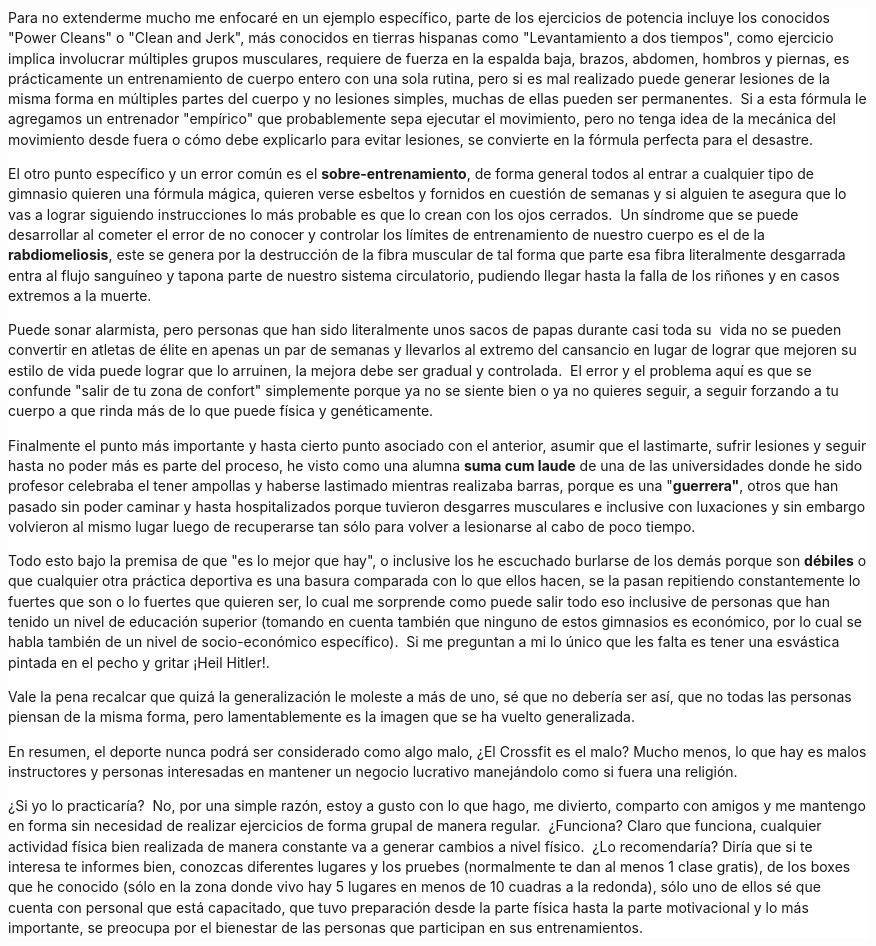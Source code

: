 Para no extenderme mucho me enfocaré en un ejemplo específico, parte de los ejercicios de potencia incluye los conocidos "Power Cleans" o "Clean and Jerk", más conocidos en tierras hispanas como "Levantamiento a dos tiempos", como ejercicio implica involucrar múltiples grupos musculares, requiere de fuerza en la espalda baja, brazos, abdomen, hombros y piernas, es prácticamente un entrenamiento de cuerpo entero con una sola rutina, pero si es mal realizado puede generar lesiones de la misma forma en múltiples partes del cuerpo y no lesiones simples, muchas de ellas pueden ser permanentes.  Si a esta fórmula le agregamos un entrenador "empírico" que probablemente sepa ejecutar el movimiento, pero no tenga idea de la mecánica del movimiento desde fuera o cómo debe explicarlo para evitar lesiones, se convierte en la fórmula perfecta para el desastre.

El otro punto específico y un error común es el **sobre-entrenamiento**, de forma general todos al entrar a cualquier tipo de gimnasio quieren una fórmula mágica, quieren verse esbeltos y fornidos en cuestión de semanas y si alguien te asegura que lo vas a lograr siguiendo instrucciones lo más probable es que lo crean con los ojos cerrados.  Un síndrome que se puede desarrollar al cometer el error de no conocer y controlar los límites de entrenamiento de nuestro cuerpo es el de la **rabdiomeliosis**, este se genera por la destrucción de la fibra muscular de tal forma que parte esa fibra literalmente desgarrada entra al flujo sanguíneo y tapona parte de nuestro sistema circulatorio, pudiendo llegar hasta la falla de los riñones y en casos extremos a la muerte.

Puede sonar alarmista, pero personas que han sido literalmente unos sacos de papas durante casi toda su  vida no se pueden convertir en atletas de élite en apenas un par de semanas y llevarlos al extremo del cansancio en lugar de lograr que mejoren su estilo de vida puede lograr que lo arruinen, la mejora debe ser gradual y controlada.  El error y el problema aquí es que se confunde "salir de tu zona de confort" simplemente porque ya no se siente bien o ya no quieres seguir, a seguir forzando a tu cuerpo a que rinda más de lo que puede física y genéticamente.

Finalmente el punto más importante y hasta cierto punto asociado con el anterior, asumir que el lastimarte, sufrir lesiones y seguir hasta no poder más es parte del proceso, he visto como una alumna **suma cum laude** de una de las universidades donde he sido profesor celebraba el tener ampollas y haberse lastimado mientras realizaba barras, porque es una "**guerrera"**, otros que han pasado sin poder caminar y hasta hospitalizados porque tuvieron desgarres musculares e inclusive con luxaciones y sin embargo volvieron al mismo lugar luego de recuperarse tan sólo para volver a lesionarse al cabo de poco tiempo.

Todo esto bajo la premisa de que "es lo mejor que hay", o inclusive los he escuchado burlarse de los demás porque son **débiles** o que cualquier otra práctica deportiva es una basura comparada con lo que ellos hacen, se la pasan repitiendo constantemente lo fuertes que son o lo fuertes que quieren ser, lo cual me sorprende como puede salir todo eso inclusive de personas que han tenido un nivel de educación superior (tomando en cuenta también que ninguno de estos gimnasios es económico, por lo cual se habla también de un nivel de socio-económico específico).  Si me preguntan a mi lo único que les falta es tener una esvástica pintada en el pecho y gritar ¡Heil Hitler!.

Vale la pena recalcar que quizá la generalización le moleste a más de uno, sé que no debería ser así, que no todas las personas piensan de la misma forma, pero lamentablemente es la imagen que se ha vuelto generalizada.

En resumen, el deporte nunca podrá ser considerado como algo malo, ¿El Crossfit es el malo? Mucho menos, lo que hay es malos instructores y personas interesadas en mantener un negocio lucrativo manejándolo como si fuera una religión.

¿Si yo lo practicaría?  No, por una simple razón, estoy a gusto con lo que hago, me divierto, comparto con amigos y me mantengo en forma sin necesidad de realizar ejercicios de forma grupal de manera regular.  ¿Funciona? Claro que funciona, cualquier actividad física bien realizada de manera constante va a generar cambios a nivel físico.  ¿Lo recomendaría? Diría que si te interesa te informes bien, conozcas diferentes lugares y los pruebes (normalmente te dan al menos 1 clase gratis), de los boxes que he conocido (sólo en la zona donde vivo hay 5 lugares en menos de 10 cuadras a la redonda), sólo uno de ellos sé que cuenta con personal que está capacitado, que tuvo preparación desde la parte física hasta la parte motivacional y lo más importante, se preocupa por el bienestar de las personas que participan en sus entrenamientos.
